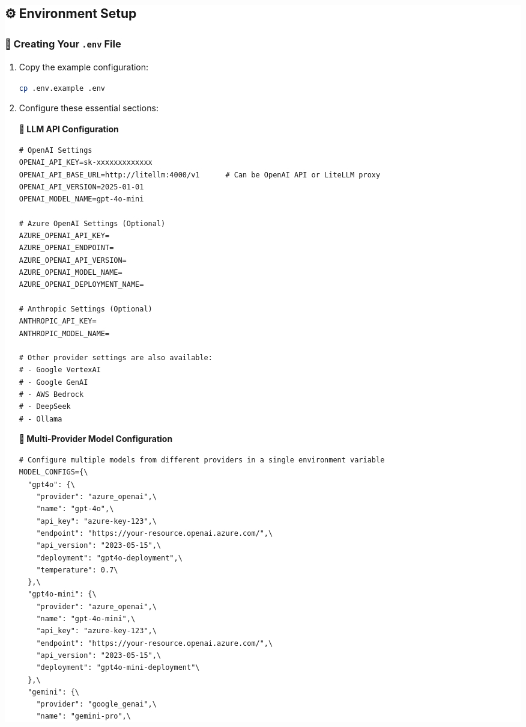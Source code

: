 <a name="environment-setup"></a>

## ⚙️ Environment Setup

### 📝 Creating Your `.env` File

1. Copy the example configuration:

   ```sh
   cp .env.example .env
   ```

2. Configure these essential sections:

   **🔑 LLM API Configuration**

   ```env
   # OpenAI Settings
   OPENAI_API_KEY=sk-xxxxxxxxxxxxx
   OPENAI_API_BASE_URL=http://litellm:4000/v1      # Can be OpenAI API or LiteLLM proxy
   OPENAI_API_VERSION=2025-01-01
   OPENAI_MODEL_NAME=gpt-4o-mini

   # Azure OpenAI Settings (Optional)
   AZURE_OPENAI_API_KEY=
   AZURE_OPENAI_ENDPOINT=
   AZURE_OPENAI_API_VERSION=
   AZURE_OPENAI_MODEL_NAME=
   AZURE_OPENAI_DEPLOYMENT_NAME=

   # Anthropic Settings (Optional)
   ANTHROPIC_API_KEY=
   ANTHROPIC_MODEL_NAME=

   # Other provider settings are also available:
   # - Google VertexAI
   # - Google GenAI
   # - AWS Bedrock
   # - DeepSeek
   # - Ollama
   ```

   **🔀 Multi-Provider Model Configuration**

   ```env
   # Configure multiple models from different providers in a single environment variable
   MODEL_CONFIGS={\
     "gpt4o": {\
       "provider": "azure_openai",\
       "name": "gpt-4o",\
       "api_key": "azure-key-123",\
       "endpoint": "https://your-resource.openai.azure.com/",\
       "api_version": "2023-05-15",\
       "deployment": "gpt4o-deployment",\
       "temperature": 0.7\
     },\
     "gpt4o-mini": {\
       "provider": "azure_openai",\
       "name": "gpt-4o-mini",\
       "api_key": "azure-key-123",\
       "endpoint": "https://your-resource.openai.azure.com/",\
       "api_version": "2023-05-15",\
       "deployment": "gpt4o-mini-deployment"\
     },\
     "gemini": {\
       "provider": "google_genai",\
       "name": "gemini-pro",\
   ```